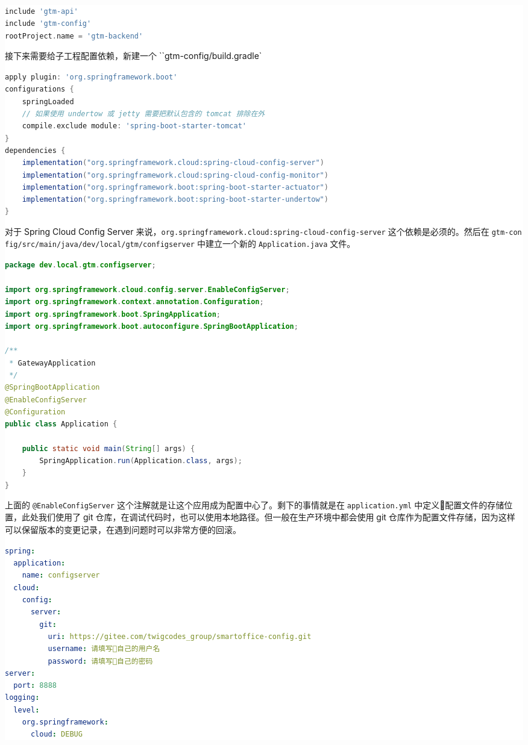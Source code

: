 ```groovy
include 'gtm-api'
include 'gtm-config'
rootProject.name = 'gtm-backend'
```

接下来需要给子工程配置依赖，新建一个 ``gtm-config/build.gradle`

```groovy
apply plugin: 'org.springframework.boot'
configurations {
    springLoaded
    // 如果使用 undertow 或 jetty 需要把默认包含的 tomcat 排除在外
    compile.exclude module: 'spring-boot-starter-tomcat'
}
dependencies {
    implementation("org.springframework.cloud:spring-cloud-config-server")
    implementation("org.springframework.cloud:spring-cloud-config-monitor")
    implementation("org.springframework.boot:spring-boot-starter-actuator")
    implementation("org.springframework.boot:spring-boot-starter-undertow")
}
```

对于 Spring Cloud Config Server 来说，`org.springframework.cloud:spring-cloud-config-server` 这个依赖是必须的。然后在 `gtm-config/src/main/java/dev/local/gtm/configserver` 中建立一个新的 `Application.java` 文件。

```java
package dev.local.gtm.configserver;

import org.springframework.cloud.config.server.EnableConfigServer;
import org.springframework.context.annotation.Configuration;
import org.springframework.boot.SpringApplication;
import org.springframework.boot.autoconfigure.SpringBootApplication;

/**
 * GatewayApplication
 */
@SpringBootApplication
@EnableConfigServer
@Configuration
public class Application {

    public static void main(String[] args) {
        SpringApplication.run(Application.class, args);
    }
}
```

上面的 `@EnableConfigServer` 这个注解就是让这个应用成为配置中心了。剩下的事情就是在 `application.yml` 中定义配置文件的存储位置，此处我们使用了 git 仓库，在调试代码时，也可以使用本地路径。但一般在生产环境中都会使用 git 仓库作为配置文件存储，因为这样可以保留版本的变更记录，在遇到问题时可以非常方便的回滚。

```yml
spring:
  application:
    name: configserver
  cloud:
    config:
      server:
        git:
          uri: https://gitee.com/twigcodes_group/smartoffice-config.git
          username: 请填写自己的用户名
          password: 请填写自己的密码
server:
  port: 8888
logging:
  level:
    org.springframework:
      cloud: DEBUG
```